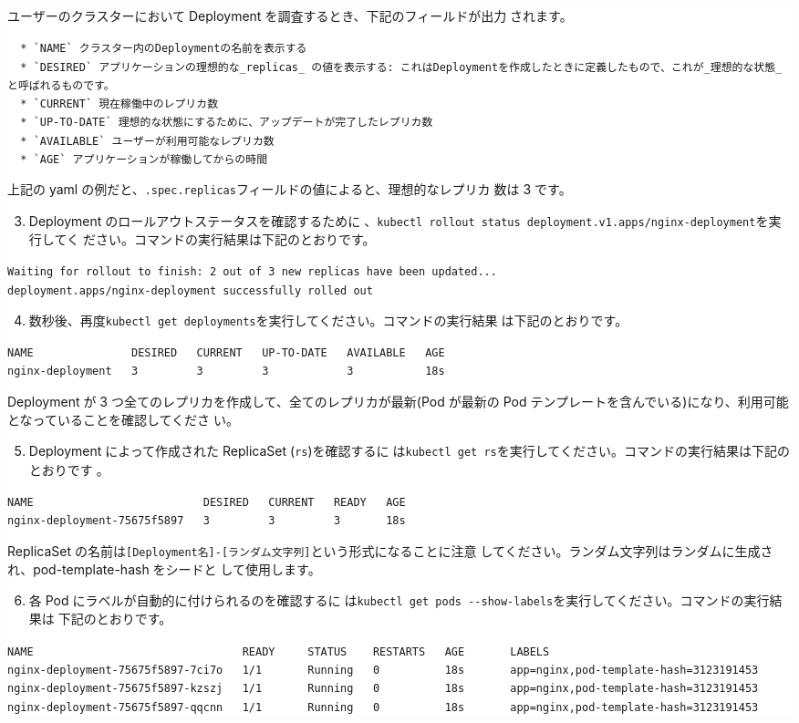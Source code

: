   ユーザーのクラスターにおいて Deployment を調査するとき、下記のフィールドが出力
  されます。

      * `NAME` クラスター内のDeploymentの名前を表示する
      * `DESIRED` アプリケーションの理想的な_replicas_ の値を表示する: これはDeploymentを作成したときに定義したもので、これが_理想的な状態_ と呼ばれるものです。
      * `CURRENT` 現在稼働中のレプリカ数
      * `UP-TO-DATE` 理想的な状態にするために、アップデートが完了したレプリカ数
      * `AVAILABLE` ユーザーが利用可能なレプリカ数
      * `AGE` アプリケーションが稼働してからの時間

  上記の yaml の例だと、`.spec.replicas`フィールドの値によると、理想的なレプリカ
  数は 3 です。

  3. Deployment のロールアウトステータスを確認するために
     、`kubectl rollout status deployment.v1.apps/nginx-deployment`を実行してく
     ださい。コマンドの実行結果は下記のとおりです。

  ```shell
  Waiting for rollout to finish: 2 out of 3 new replicas have been updated...
  deployment.apps/nginx-deployment successfully rolled out
  ```

  4. 数秒後、再度`kubectl get deployments`を実行してください。コマンドの実行結果
     は下記のとおりです。

  ```shell
  NAME               DESIRED   CURRENT   UP-TO-DATE   AVAILABLE   AGE
  nginx-deployment   3         3         3            3           18s
  ```

  Deployment が 3 つ全てのレプリカを作成して、全てのレプリカが最新(Pod が最新の
  Pod テンプレートを含んでいる)になり、利用可能となっていることを確認してくださ
  い。

  5. Deployment によって作成された ReplicaSet (`rs`)を確認するに
     は`kubectl get rs`を実行してください。コマンドの実行結果は下記のとおりです
     。

  ```shell
  NAME                          DESIRED   CURRENT   READY   AGE
  nginx-deployment-75675f5897   3         3         3       18s
  ```

  ReplicaSet の名前は`[Deployment名]-[ランダム文字列]`という形式になることに注意
  してください。ランダム文字列はランダムに生成され、pod-template-hash をシードと
  して使用します。

  6. 各 Pod にラベルが自動的に付けられるのを確認するに
     は`kubectl get pods --show-labels`を実行してください。コマンドの実行結果は
     下記のとおりです。

  ```shell
  NAME                                READY     STATUS    RESTARTS   AGE       LABELS
  nginx-deployment-75675f5897-7ci7o   1/1       Running   0          18s       app=nginx,pod-template-hash=3123191453
  nginx-deployment-75675f5897-kzszj   1/1       Running   0          18s       app=nginx,pod-template-hash=3123191453
  nginx-deployment-75675f5897-qqcnn   1/1       Running   0          18s       app=nginx,pod-template-hash=3123191453
  ```
